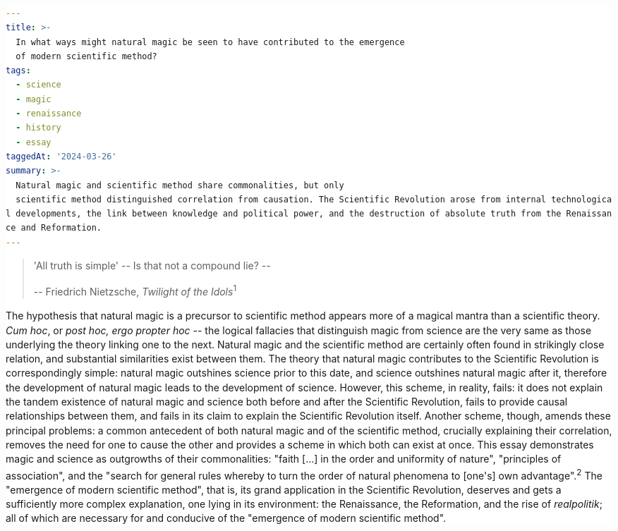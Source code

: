 ```yaml
---
title: >-
  In what ways might natural magic be seen to have contributed to the emergence
  of modern scientific method?
tags:
  - science
  - magic
  - renaissance
  - history
  - essay
taggedAt: '2024-03-26'
summary: >-
  Natural magic and scientific method share commonalities, but only
  scientific method distinguished correlation from causation. The Scientific Revolution arose from internal technological developments, the link between knowledge and political power, and the destruction of absolute truth from the Renaissance and Reformation.
---
```


> 'All truth is simple' -- Is that not a compound lie? --
>
> -- Friedrich Nietzsche, _Twilight of the Idols_<sup>1</sup>

The hypothesis that natural magic is a precursor to scientific method
appears more of a magical mantra than a scientific theory.
_Cum hoc_, or _post hoc, ergo propter hoc_ --
the logical fallacies that distinguish magic from science
are the very same as those underlying the theory linking one to the next.
Natural magic and the scientific method
are certainly often found in strikingly close relation,
and substantial similarities exist between them.
The theory that natural magic contributes to the Scientific Revolution
is correspondingly simple:
natural magic outshines science prior to this date,
and science outshines natural magic after it,
therefore the development of natural magic leads to the development of science.
However, this scheme, in reality, fails:
it does not explain
the tandem existence of natural magic and science
both before and after the Scientific Revolution,
fails to provide causal relationships between them,
and fails in its claim to explain the Scientific Revolution itself.
Another scheme, though, amends these principal problems:
a common antecedent of both natural magic and of the scientific method,
crucially explaining their correlation,
removes the need for one to cause the other
and provides a scheme in which both can exist at once.
This essay demonstrates magic and science as outgrowths of their commonalities:
"faith [...] in the order and uniformity of nature",
"principles of association",
and the "search for general rules whereby
to turn the order of natural phenomena to \[one's\] own advantage".<sup>2</sup>
The "emergence of modern scientific method",
that is, its grand application in the Scientific Revolution,
deserves and gets a sufficiently more complex explanation,
one lying in its environment:
the Renaissance, the Reformation, and the rise of _realpolitik_;
all of which are necessary for and conducive of
the "emergence of modern scientific method".
